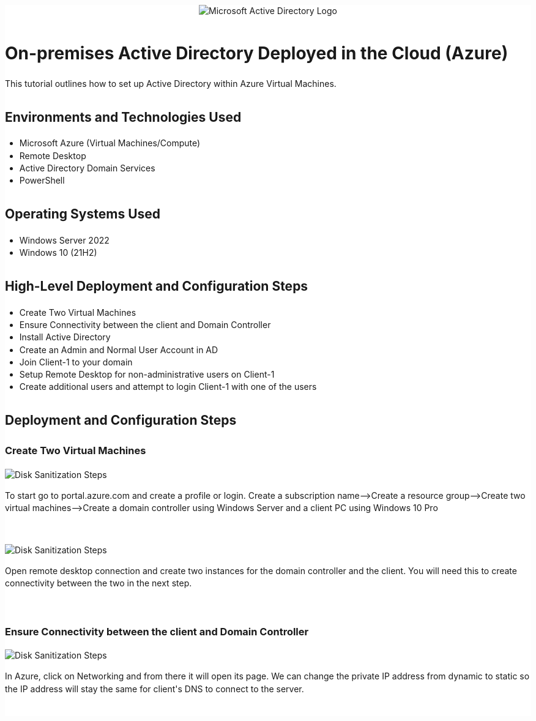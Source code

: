 <p align="center">
<img src="https://i.imgur.com/pU5A58S.png" alt="Microsoft Active Directory Logo"/>
</p>

<h1>On-premises Active Directory Deployed in the Cloud (Azure)</h1>
This tutorial outlines how to set up Active Directory within Azure Virtual Machines.<br />

<h2>Environments and Technologies Used</h2>

- Microsoft Azure (Virtual Machines/Compute)
- Remote Desktop
- Active Directory Domain Services
- PowerShell

<h2>Operating Systems Used </h2>

- Windows Server 2022
- Windows 10 (21H2)

<h2>High-Level Deployment and Configuration Steps</h2>

- Create Two Virtual Machines
- Ensure Connectivity between the client and Domain Controller
- Install Active Directory
- Create an Admin and Normal User Account in AD
- Join Client-1 to your domain
- Setup Remote Desktop for non-administrative users on Client-1
- Create additional users and attempt to login Client-1 with one of the users

<h2>Deployment and Configuration Steps</h2>

<h3>Create Two Virtual Machines</h3>

<p>
<img src="https://i.imgur.com/h7qfKkC.png" height="80%" width="80%" alt="Disk Sanitization Steps"/>
</p>
<p>
To start go to portal.azure.com and create a profile or login. Create a subscription name-->Create a resource group-->Create two virtual machines-->Create a domain controller using Windows Server and a client PC using Windows 10 Pro
</p>
<br />

<p>
<img src="https://i.imgur.com/zxshoHW.png" height="80%" width="80%" alt="Disk Sanitization Steps"/>
</p>
<p>
Open remote desktop connection and create two instances for the domain controller and the client.  You will need this to create connectivity between the two in the next step.
</p>
<br />

<h3>Ensure Connectivity between the client and Domain Controller</h3>
<p>
<img src="https://i.imgur.com/sEkkvim.png" height="80%" width="80%" alt="Disk Sanitization Steps"/>
</p>
<p>
In Azure, click on Networking and from there it will open its page.  We can change the private IP address from dynamic to static so the IP address will stay the same for client's DNS to connect to the server.
</p>
<br />
